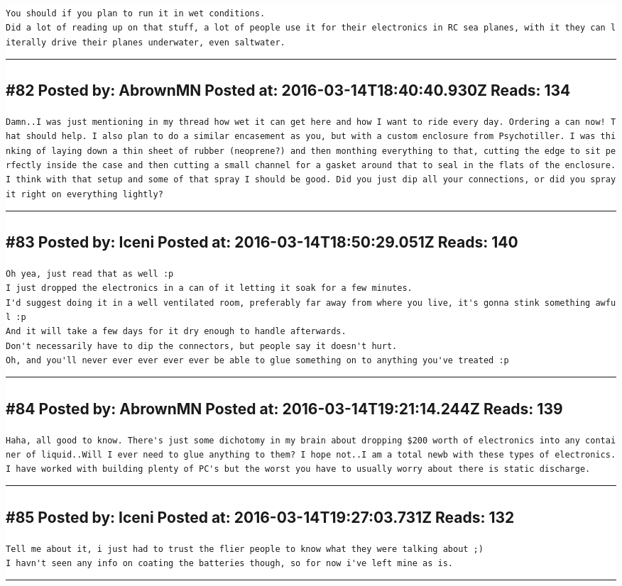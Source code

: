 ```
You should if you plan to run it in wet conditions.
Did a lot of reading up on that stuff, a lot of people use it for their electronics in RC sea planes, with it they can literally drive their planes underwater, even saltwater.
```

---
## \#82 Posted by: AbrownMN Posted at: 2016-03-14T18:40:40.930Z Reads: 134

```
Damn..I was just mentioning in my thread how wet it can get here and how I want to ride every day. Ordering a can now! That should help. I also plan to do a similar encasement as you, but with a custom enclosure from Psychotiller. I was thinking of laying down a thin sheet of rubber (neoprene?) and then monthing everything to that, cutting the edge to sit perfectly inside the case and then cutting a small channel for a gasket around that to seal in the flats of the enclosure. I think with that setup and some of that spray I should be good. Did you just dip all your connections, or did you spray it right on everything lightly?
```

---
## \#83 Posted by: Iceni Posted at: 2016-03-14T18:50:29.051Z Reads: 140

```
Oh yea, just read that as well :p
I just dropped the electronics in a can of it letting it soak for a few minutes.
I'd suggest doing it in a well ventilated room, preferably far away from where you live, it's gonna stink something awful :p
And it will take a few days for it dry enough to handle afterwards.
Don't necessarily have to dip the connectors, but people say it doesn't hurt.
Oh, and you'll never ever ever ever ever be able to glue something on to anything you've treated :p
```

---
## \#84 Posted by: AbrownMN Posted at: 2016-03-14T19:21:14.244Z Reads: 139

```
Haha, all good to know. There's just some dichotomy in my brain about dropping $200 worth of electronics into any container of liquid..Will I ever need to glue anything to them? I hope not..I am a total newb with these types of electronics. I have worked with building plenty of PC's but the worst you have to usually worry about there is static discharge.
```

---
## \#85 Posted by: Iceni Posted at: 2016-03-14T19:27:03.731Z Reads: 132

```
Tell me about it, i just had to trust the flier people to know what they were talking about ;)
I havn't seen any info on coating the batteries though, so for now i've left mine as is.
```

---